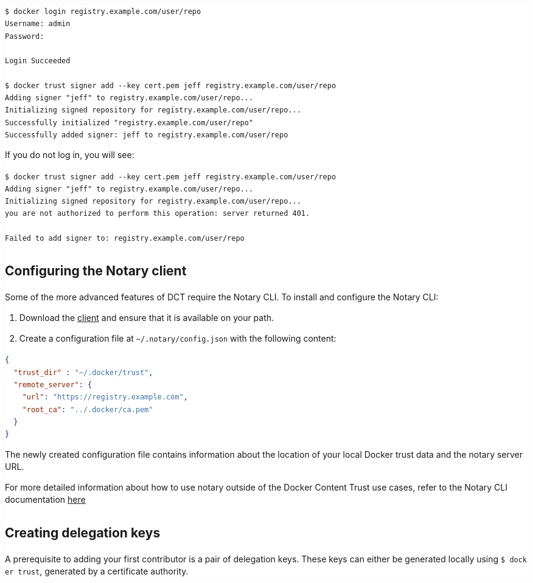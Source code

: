 ```console
$ docker login registry.example.com/user/repo
Username: admin
Password:

Login Succeeded

$ docker trust signer add --key cert.pem jeff registry.example.com/user/repo
Adding signer "jeff" to registry.example.com/user/repo...
Initializing signed repository for registry.example.com/user/repo...
Successfully initialized "registry.example.com/user/repo"
Successfully added signer: jeff to registry.example.com/user/repo
```

If you do not log in, you will see:

```console
$ docker trust signer add --key cert.pem jeff registry.example.com/user/repo
Adding signer "jeff" to registry.example.com/user/repo...
Initializing signed repository for registry.example.com/user/repo...
you are not authorized to perform this operation: server returned 401.

Failed to add signer to: registry.example.com/user/repo
```

## Configuring the Notary client

Some of the more advanced features of DCT require the Notary CLI. To install and 
configure the Notary CLI:

1. Download the [client](https://github.com/theupdateframework/notary/releases) and ensure that it is available on your path.

2. Create a configuration file at `~/.notary/config.json` with the following content:

```json
{
  "trust_dir" : "~/.docker/trust",
  "remote_server": {
    "url": "https://registry.example.com",
    "root_ca": "../.docker/ca.pem"
  }
}
```

The newly created configuration file contains information about the location of your local Docker trust data and the notary server URL.

For more detailed information about how to use notary outside of the
Docker Content Trust use cases, refer to the Notary CLI documentation
[here](https://github.com/theupdateframework/notary/blob/master/docs/command_reference.md) 

## Creating delegation keys

A prerequisite to adding your first contributor is a pair of delegation keys. 
These keys can either be generated locally using `$ docker trust`, generated by 
a certificate authority.

